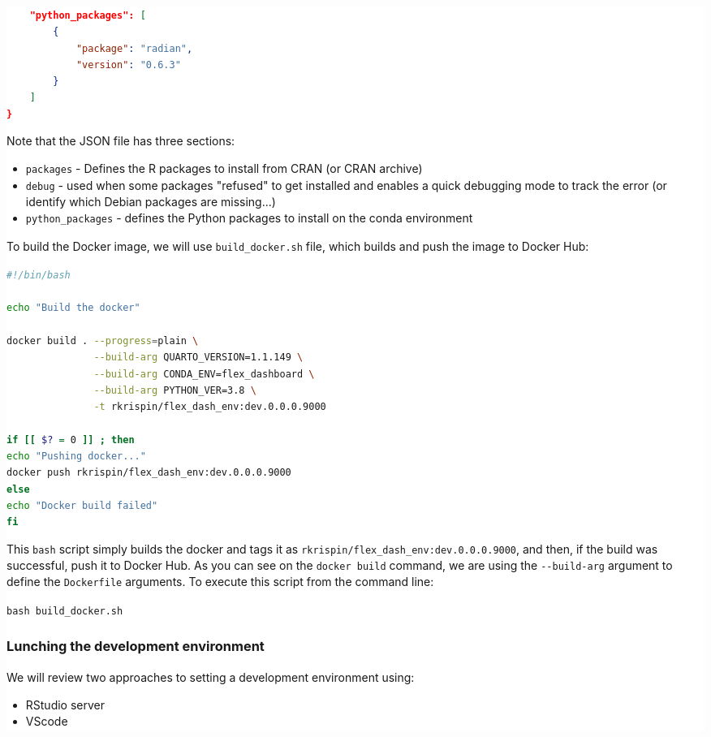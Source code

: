 ``` json
    "python_packages": [
        {
            "package": "radian",
            "version": "0.6.3"
        }
    ]
}

```

Note that the JSON file has three sections:

- `packages` - Defines the R packages to install from CRAN (or CRAN archive)
- `debug` - used when some packages "refused" to get installed and enables a quick debugging mode to track the error (or identify which Debian packages are missing...)
- `python_packages` - defines the Python packages to install on the conda environment


To build the Docker image, we will use `build_docker.sh` file, which builds and push the image to Docker Hub:

``` bash
#!/bin/bash

echo "Build the docker"

docker build . --progress=plain \
               --build-arg QUARTO_VERSION=1.1.149 \
               --build-arg CONDA_ENV=flex_dashboard \
               --build-arg PYTHON_VER=3.8 \
               -t rkrispin/flex_dash_env:dev.0.0.0.9000

if [[ $? = 0 ]] ; then
echo "Pushing docker..."
docker push rkrispin/flex_dash_env:dev.0.0.0.9000
else
echo "Docker build failed"
fi
```

This `bash` script simply builds the docker and tags it as `rkrispin/flex_dash_env:dev.0.0.0.9000`, and then, if the build was successful, push it to Docker Hub. As you can see on the `docker build` command, we are using the `--build-arg` argument to define the `Dockerfile` arguments. To execute this script from the command line:

```shell
bash build_docker.sh
```

### Lunching the development environment

We will review two approaches to setting a development environment using:
- RStudio server
- VScode
